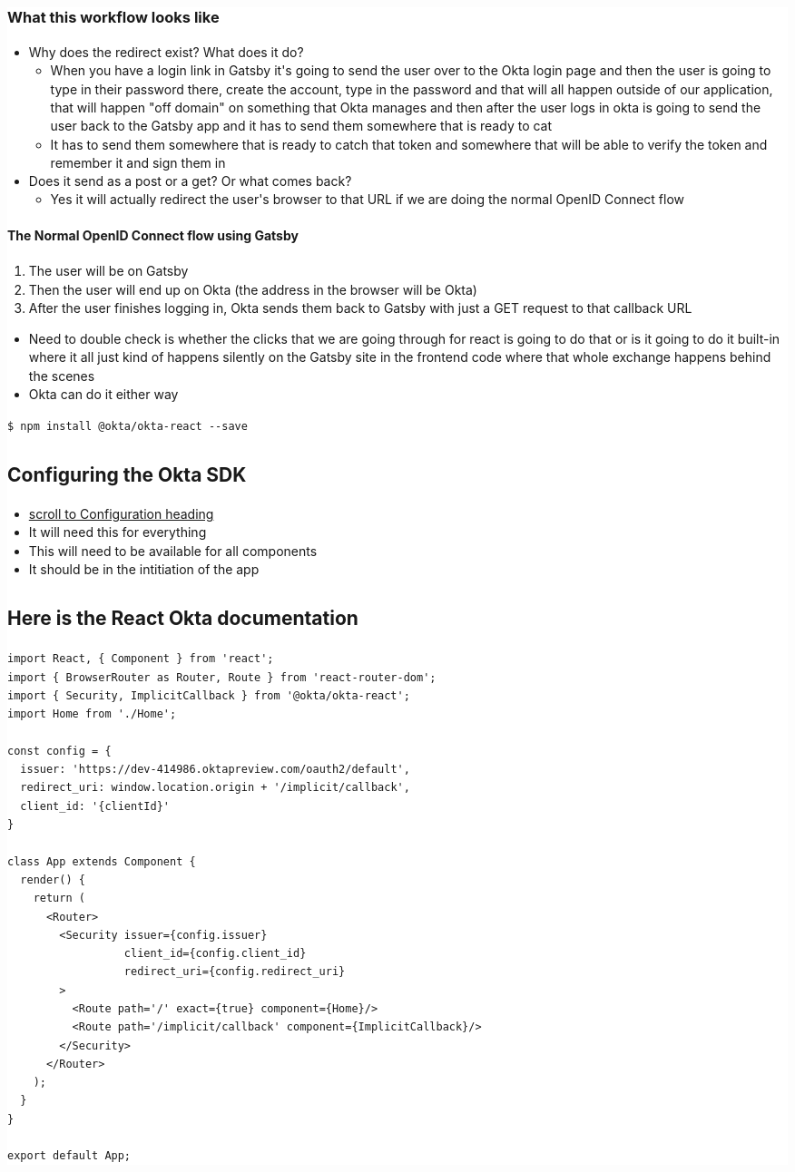 ### What this workflow looks like
* Why does the redirect exist? What does it do?
    - When you have a login link in Gatsby it's going to send the user over to the Okta login page and then the user is going to type in their password there, create the account, type in the password and that will all happen outside of our application, that will happen "off domain" on something that Okta manages and then after the user logs in okta is going to send the user back to the Gatsby app and it has to send them somewhere that is ready to cat
    - It has to send them somewhere that is ready to catch that token and somewhere that will be able to verify the token and remember it and sign them in
* Does it send as a post or a get? Or what comes back?
    - Yes it will actually redirect the user's browser to that URL if we are doing the normal OpenID Connect flow

#### The Normal OpenID Connect flow using Gatsby
1. The user will be on Gatsby
2. Then the user will end up on Okta (the address in the browser will be Okta)
3. After the user finishes logging in, Okta sends them back to Gatsby with just a GET request to that callback URL

* Need to double check is whether the clicks that we are going through for react is going to do that or is it going to do it built-in where it all just kind of happens silently on the Gatsby site in the frontend code where that whole exchange happens behind the scenes
* Okta can do it either way

`$ npm install @okta/okta-react --save`

## Configuring the Okta SDK
* [scroll to Configuration heading](https://developer.okta.com/quickstart/#/react/nodejs/express)
* It will need this for everything
* This will need to be available for all components
* It should be in the intitiation of the app

## Here is the React Okta documentation
```
import React, { Component } from 'react';
import { BrowserRouter as Router, Route } from 'react-router-dom';
import { Security, ImplicitCallback } from '@okta/okta-react';
import Home from './Home';

const config = {
  issuer: 'https://dev-414986.oktapreview.com/oauth2/default',
  redirect_uri: window.location.origin + '/implicit/callback',
  client_id: '{clientId}'
}

class App extends Component {
  render() {
    return (
      <Router>
        <Security issuer={config.issuer}
                  client_id={config.client_id}
                  redirect_uri={config.redirect_uri}
        >
          <Route path='/' exact={true} component={Home}/>
          <Route path='/implicit/callback' component={ImplicitCallback}/>
        </Security>
      </Router>
    );
  }
}

export default App;
```